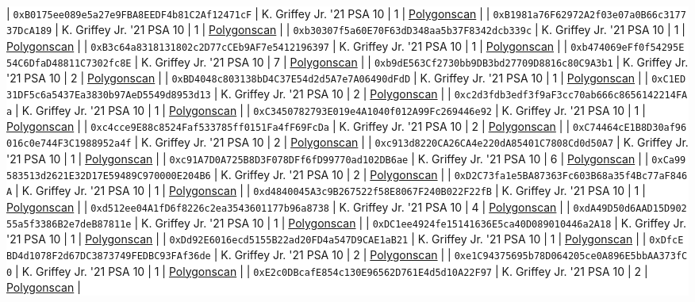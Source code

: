 | `0xB0175ee089e5a27e9FBA8EEDF4b81C2Af12471cF` | K. Griffey Jr. '21 PSA 10 | 1 | [Polygonscan](https://polygonscan.com/tx/0xbe41f59ab78480f6e0be8c626827c357e154dc71242156e155e48caeb6d875c9) |
| `0xB1981a76F62972A2f03e07a0B66c317737DcA189` | K. Griffey Jr. '21 PSA 10 | 1 | [Polygonscan](https://polygonscan.com/tx/0x7d181da5e039144816c52b122d930d58ba032e45ae8d138aa4c721d80d065777) |
| `0xb30307f5a60E70F63dD348aa5b37F8342dcb339c` | K. Griffey Jr. '21 PSA 10 | 1 | [Polygonscan](https://polygonscan.com/tx/0x14b7392fe47e77d7fa11e2ca392b4aaf3b8ed1e1a7140e8b3c981c3ac81cc753) |
| `0xB3c64a8318131802c2D77cCEb9AF7e5412196397` | K. Griffey Jr. '21 PSA 10 | 1 | [Polygonscan](https://polygonscan.com/tx/0xb1410cf8fa538a26305ad9341f29b79d584e77b46591030931f7dfffa1d4c7fd) |
| `0xb474069eFf0f54295E54C6DfaD48811C7302fc8E` | K. Griffey Jr. '21 PSA 10 | 7 | [Polygonscan](https://polygonscan.com/tx/0x21229b18da051087879217f2b9f40270960f7f2eb1b83361bd57e5339d0bf35c) |
| `0xb9dE563Cf2730bb9DB3bd27709D8816c80C9A3b1` | K. Griffey Jr. '21 PSA 10 | 2 | [Polygonscan](https://polygonscan.com/tx/0x1af183e50858f3448970e59103faceaeb51c449e839052c0d6c04c313651429c) |
| `0xBD4048c803138bD4C37E54d2d5A7e7A06490dFdD` | K. Griffey Jr. '21 PSA 10 | 1 | [Polygonscan](https://polygonscan.com/tx/0x952a6a6dfc1960b006991b75bb96b52d1b91b51de3cb73c8c26641033b0576f4) |
| `0xC1ED31DF5c6a5437Ea3830b97AeD5549d8953d13` | K. Griffey Jr. '21 PSA 10 | 2 | [Polygonscan](https://polygonscan.com/tx/0x6397c444c0bb9985f1676f31af4426f4f986ea547bceae33bc34169b3d867aad) |
| `0xc2d3fdb3edf3f9aF3cc70ab666c8656142214FAa` | K. Griffey Jr. '21 PSA 10 | 1 | [Polygonscan](https://polygonscan.com/tx/0x1bb8e56ee0716739117c870fa4f2f4b10ec1a6f56c358ef2ae7e801448eb208b) |
| `0xC3450782793E019e4A1040f012A99Fc269446e92` | K. Griffey Jr. '21 PSA 10 | 1 | [Polygonscan](https://polygonscan.com/tx/0x34e56b81522b0dff63e27cd9e75bf75fba7e38b92b383e34be5bdc23a647cf99) |
| `0xc4cce9E88c8524Faf533785ff0151Fa4fF69FcDa` | K. Griffey Jr. '21 PSA 10 | 2 | [Polygonscan](https://polygonscan.com/tx/0x5611b0ecb217fd7595153af20909f5598c91e37471ba09a78f27b9e4fd8f70cc) |
| `0xC74464cE1B8D30af96016c0e744F3C1988952a4f` | K. Griffey Jr. '21 PSA 10 | 2 | [Polygonscan](https://polygonscan.com/tx/0x8094a22aa2e53b537dd210b80900c188301140666c8a93eb7372a8d82eff89a8) |
| `0xc913d8220CA26CA4e220dA85401C7808Cd0d50A7` | K. Griffey Jr. '21 PSA 10 | 1 | [Polygonscan](https://polygonscan.com/tx/0x15fba8691d982361e0dbb64a74789b3979f53ec007d4a87f9279a9f4d5a2897e) |
| `0xc91A7D0A725B8D3F078DFf6fD99770ad102DB6ae` | K. Griffey Jr. '21 PSA 10 | 6 | [Polygonscan](https://polygonscan.com/tx/0x53b119e758d8662faebc937ffd3844d6d98d9b57991f8e80d3f478d311492ffd) |
| `0xCa99583513d2621E32D17E59489C970000E204B6` | K. Griffey Jr. '21 PSA 10 | 2 | [Polygonscan](https://polygonscan.com/tx/0xcc205f125ff4dd268e5a629e8f592a9eab23cc7b267929d6bc8442f9be58e87c) |
| `0xD2C73fa1e5BA87363Fc603B68a35f4Bc77aF846A` | K. Griffey Jr. '21 PSA 10 | 1 | [Polygonscan](https://polygonscan.com/tx/0x1ea3f5ae5f838a62d4527af78fcff6e54c36194f4201a3b9fe5f1d32e2215b6c) |
| `0xd4840045A3c9B267522f58E8067F240B022F22fB` | K. Griffey Jr. '21 PSA 10 | 1 | [Polygonscan](https://polygonscan.com/tx/0x1d5f26f58cda0a045a5df8163b5ce6c56bf8f5fa791e733aed143e0e2c8128cc) |
| `0xd512ee04A1fD6f8226c2ea3543601177b96a8738` | K. Griffey Jr. '21 PSA 10 | 4 | [Polygonscan](https://polygonscan.com/tx/0x4bddb20657215a99ea3decc626977ef517f416f2b7cee0f5d173adc234d51517) |
| `0xdA49D50d6AAD15D90255a5f3386B2e7deB87811e` | K. Griffey Jr. '21 PSA 10 | 1 | [Polygonscan](https://polygonscan.com/tx/0x02a4fe0b855b7352cf2b7c05a2c89aa5e02db9f64d83f51f5811f9b3695a3a43) |
| `0xDC1ee4924fe15141636E5ca40D089010446a2A18` | K. Griffey Jr. '21 PSA 10 | 1 | [Polygonscan](https://polygonscan.com/tx/0x68f654baaded1f5da42b0d4b2fb89b2dd021569ffe6eeb79874fe8bc248c84bf) |
| `0xDd92E6016ecd5155B22ad20FD4a547D9CAE1aB21` | K. Griffey Jr. '21 PSA 10 | 1 | [Polygonscan](https://polygonscan.com/tx/0x6bd03b519885ccd3785f2ac902a4698e8dd96b42cb043768913d82c56c63cab9) |
| `0xDfcEBD4d1078F2d67DC3873749FEDBC93FAf36de` | K. Griffey Jr. '21 PSA 10 | 2 | [Polygonscan](https://polygonscan.com/tx/0xa7b0e78d1f9358e4ed5b101d895b90077517a3f3ea2e2407b3522324362a9025) |
| `0xe1C94375695b78D064205ce0A896E5bbAA373fC0` | K. Griffey Jr. '21 PSA 10 | 1 | [Polygonscan](https://polygonscan.com/tx/0x8679feb034495333a08977c11d71913e811a8c77f8a5cb5ddfba0595020373b8) |
| `0xE2c0DBcafE854c130E96562D761E4d5d10A22F97` | K. Griffey Jr. '21 PSA 10 | 2 | [Polygonscan](https://polygonscan.com/tx/0xe4c2f9333a08efa5a8706a57acbf68aae4febf27576299d946a5691403880ebe) |
